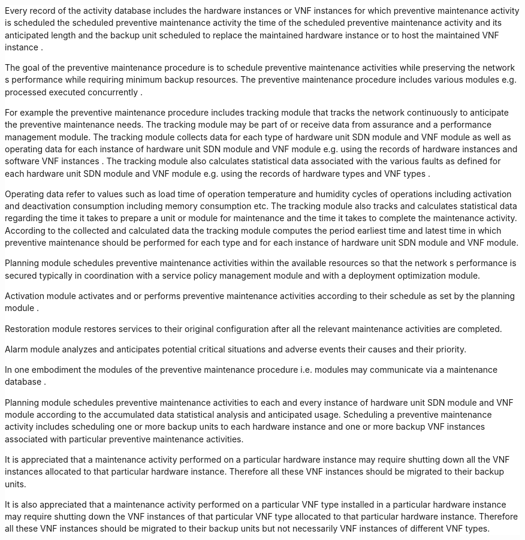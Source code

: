 Every record of the activity database includes the hardware instances or VNF instances for which preventive maintenance activity is scheduled the scheduled preventive maintenance activity the time of the scheduled preventive maintenance activity and its anticipated length and the backup unit scheduled to replace the maintained hardware instance or to host the maintained VNF instance .

The goal of the preventive maintenance procedure is to schedule preventive maintenance activities while preserving the network s performance while requiring minimum backup resources. The preventive maintenance procedure includes various modules e.g. processed executed concurrently .

For example the preventive maintenance procedure includes tracking module that tracks the network continuously to anticipate the preventive maintenance needs. The tracking module may be part of or receive data from assurance and a performance management module. The tracking module collects data for each type of hardware unit SDN module and VNF module as well as operating data for each instance of hardware unit SDN module and VNF module e.g. using the records of hardware instances and software VNF instances . The tracking module also calculates statistical data associated with the various faults as defined for each hardware unit SDN module and VNF module e.g. using the records of hardware types and VNF types .

Operating data refer to values such as load time of operation temperature and humidity cycles of operations including activation and deactivation consumption including memory consumption etc. The tracking module also tracks and calculates statistical data regarding the time it takes to prepare a unit or module for maintenance and the time it takes to complete the maintenance activity. According to the collected and calculated data the tracking module computes the period earliest time and latest time in which preventive maintenance should be performed for each type and for each instance of hardware unit SDN module and VNF module.

Planning module schedules preventive maintenance activities within the available resources so that the network s performance is secured typically in coordination with a service policy management module and with a deployment optimization module.

Activation module activates and or performs preventive maintenance activities according to their schedule as set by the planning module .

Restoration module restores services to their original configuration after all the relevant maintenance activities are completed.

Alarm module analyzes and anticipates potential critical situations and adverse events their causes and their priority.

In one embodiment the modules of the preventive maintenance procedure i.e. modules may communicate via a maintenance database .

Planning module schedules preventive maintenance activities to each and every instance of hardware unit SDN module and VNF module according to the accumulated data statistical analysis and anticipated usage. Scheduling a preventive maintenance activity includes scheduling one or more backup units to each hardware instance and one or more backup VNF instances associated with particular preventive maintenance activities.

It is appreciated that a maintenance activity performed on a particular hardware instance may require shutting down all the VNF instances allocated to that particular hardware instance. Therefore all these VNF instances should be migrated to their backup units.

It is also appreciated that a maintenance activity performed on a particular VNF type installed in a particular hardware instance may require shutting down the VNF instances of that particular VNF type allocated to that particular hardware instance. Therefore all these VNF instances should be migrated to their backup units but not necessarily VNF instances of different VNF types.
